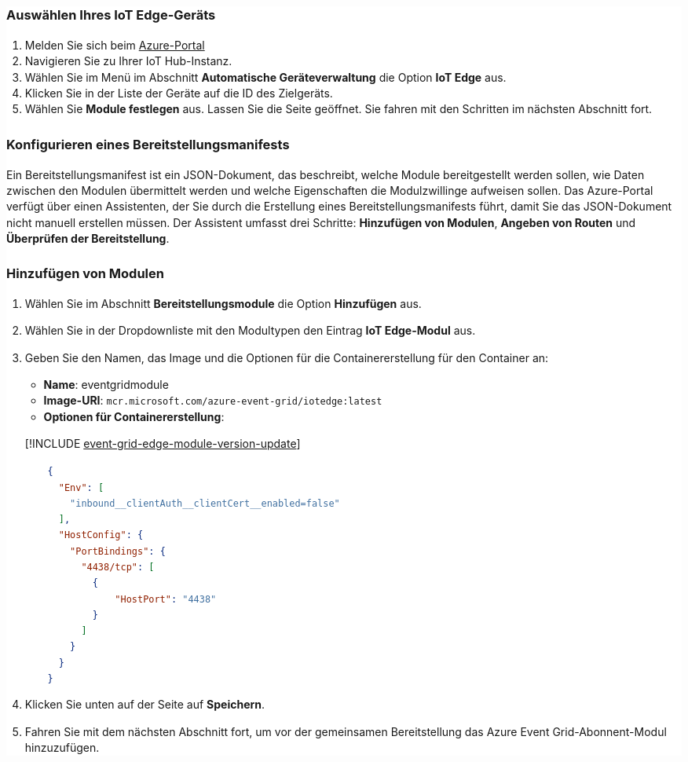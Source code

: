 
### <a name="select-your-iot-edge-device"></a>Auswählen Ihres IoT Edge-Geräts

1. Melden Sie sich beim [Azure-Portal](https://portal.azure.com)
1. Navigieren Sie zu Ihrer IoT Hub-Instanz.
1. Wählen Sie im Menü im Abschnitt **Automatische Geräteverwaltung** die Option **IoT Edge** aus. 
1. Klicken Sie in der Liste der Geräte auf die ID des Zielgeräts.
1. Wählen Sie **Module festlegen** aus. Lassen Sie die Seite geöffnet. Sie fahren mit den Schritten im nächsten Abschnitt fort.

### <a name="configure-a-deployment-manifest"></a>Konfigurieren eines Bereitstellungsmanifests

Ein Bereitstellungsmanifest ist ein JSON-Dokument, das beschreibt, welche Module bereitgestellt werden sollen, wie Daten zwischen den Modulen übermittelt werden und welche Eigenschaften die Modulzwillinge aufweisen sollen. Das Azure-Portal verfügt über einen Assistenten, der Sie durch die Erstellung eines Bereitstellungsmanifests führt, damit Sie das JSON-Dokument nicht manuell erstellen müssen.  Der Assistent umfasst drei Schritte: **Hinzufügen von Modulen**, **Angeben von Routen** und **Überprüfen der Bereitstellung**.

### <a name="add-modules"></a>Hinzufügen von Modulen

1. Wählen Sie im Abschnitt **Bereitstellungsmodule** die Option **Hinzufügen** aus.
1. Wählen Sie in der Dropdownliste mit den Modultypen den Eintrag **IoT Edge-Modul** aus.
1. Geben Sie den Namen, das Image und die Optionen für die Containererstellung für den Container an:

   * **Name**: eventgridmodule
   * **Image-URI**: `mcr.microsoft.com/azure-event-grid/iotedge:latest`
   * **Optionen für Containererstellung**:

   [!INCLUDE [event-grid-edge-module-version-update](../includes/event-grid-edge-module-version-update.md)]

    ```json
        {
          "Env": [
            "inbound__clientAuth__clientCert__enabled=false"
          ],
          "HostConfig": {
            "PortBindings": {
              "4438/tcp": [
                {
                    "HostPort": "4438"
                }
              ]
            }
          }
        }
    ```    
 1. Klicken Sie unten auf der Seite auf **Speichern**.
 1. Fahren Sie mit dem nächsten Abschnitt fort, um vor der gemeinsamen Bereitstellung das Azure Event Grid-Abonnent-Modul hinzuzufügen.

